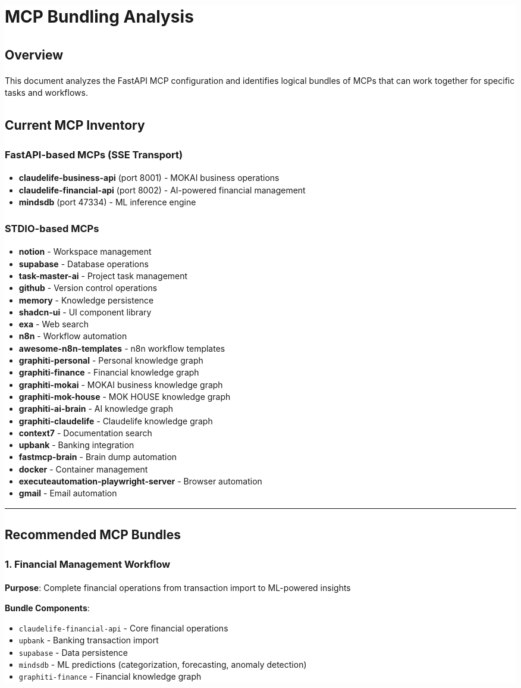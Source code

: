 # MCP Bundling Analysis

## Overview
This document analyzes the FastAPI MCP configuration and identifies logical bundles of MCPs that can work together for specific tasks and workflows.

## Current MCP Inventory

### FastAPI-based MCPs (SSE Transport)
- **claudelife-business-api** (port 8001) - MOKAI business operations
- **claudelife-financial-api** (port 8002) - AI-powered financial management
- **mindsdb** (port 47334) - ML inference engine

### STDIO-based MCPs
- **notion** - Workspace management
- **supabase** - Database operations
- **task-master-ai** - Project task management
- **github** - Version control operations
- **memory** - Knowledge persistence
- **shadcn-ui** - UI component library
- **exa** - Web search
- **n8n** - Workflow automation
- **awesome-n8n-templates** - n8n workflow templates
- **graphiti-personal** - Personal knowledge graph
- **graphiti-finance** - Financial knowledge graph
- **graphiti-mokai** - MOKAI business knowledge graph
- **graphiti-mok-house** - MOK HOUSE knowledge graph
- **graphiti-ai-brain** - AI knowledge graph
- **graphiti-claudelife** - Claudelife knowledge graph
- **context7** - Documentation search
- **upbank** - Banking integration
- **fastmcp-brain** - Brain dump automation
- **docker** - Container management
- **executeautomation-playwright-server** - Browser automation
- **gmail** - Email automation

---

## Recommended MCP Bundles

### 1. Financial Management Workflow
**Purpose**: Complete financial operations from transaction import to ML-powered insights

**Bundle Components**:
- `claudelife-financial-api` - Core financial operations
- `upbank` - Banking transaction import
- `supabase` - Data persistence
- `mindsdb` - ML predictions (categorization, forecasting, anomaly detection)
- `graphiti-finance` - Financial knowledge graph
